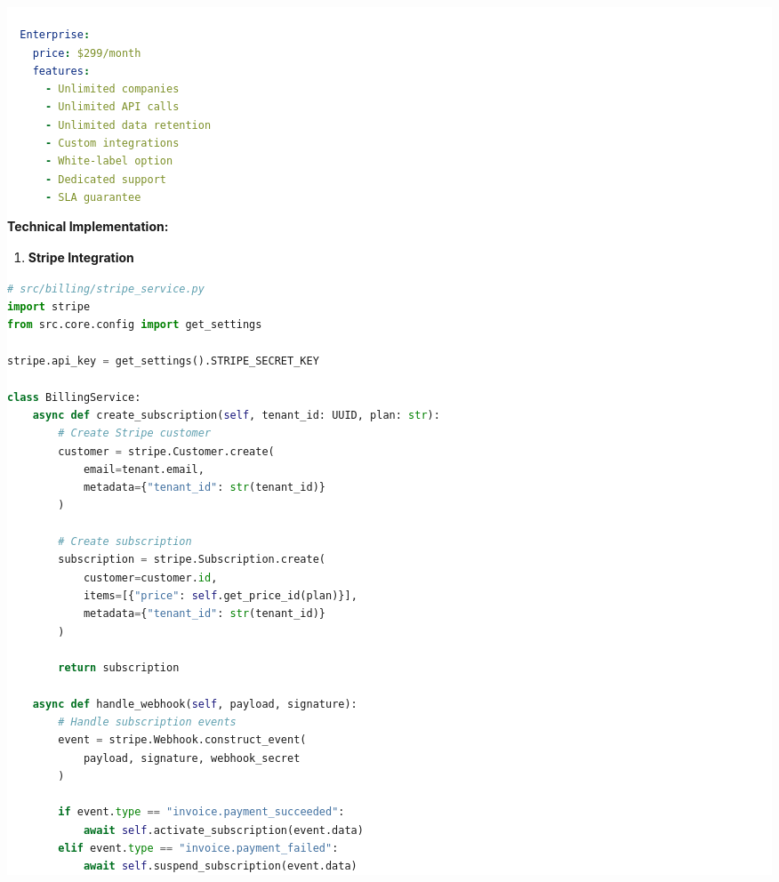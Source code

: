 ```yaml

  Enterprise:
    price: $299/month
    features:
      - Unlimited companies
      - Unlimited API calls
      - Unlimited data retention
      - Custom integrations
      - White-label option
      - Dedicated support
      - SLA guarantee
```

**Technical Implementation:**

1. **Stripe Integration**
```python
# src/billing/stripe_service.py
import stripe
from src.core.config import get_settings

stripe.api_key = get_settings().STRIPE_SECRET_KEY

class BillingService:
    async def create_subscription(self, tenant_id: UUID, plan: str):
        # Create Stripe customer
        customer = stripe.Customer.create(
            email=tenant.email,
            metadata={"tenant_id": str(tenant_id)}
        )

        # Create subscription
        subscription = stripe.Subscription.create(
            customer=customer.id,
            items=[{"price": self.get_price_id(plan)}],
            metadata={"tenant_id": str(tenant_id)}
        )

        return subscription

    async def handle_webhook(self, payload, signature):
        # Handle subscription events
        event = stripe.Webhook.construct_event(
            payload, signature, webhook_secret
        )

        if event.type == "invoice.payment_succeeded":
            await self.activate_subscription(event.data)
        elif event.type == "invoice.payment_failed":
            await self.suspend_subscription(event.data)
```
